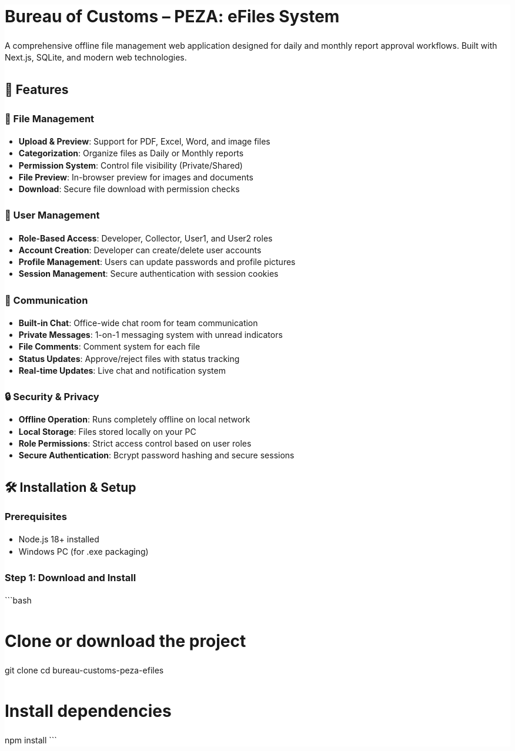 # Bureau of Customs – PEZA: eFiles System

A comprehensive offline file management web application designed for daily and monthly report approval workflows. Built with Next.js, SQLite, and modern web technologies.

## 🚀 Features

### 📁 File Management
- **Upload & Preview**: Support for PDF, Excel, Word, and image files
- **Categorization**: Organize files as Daily or Monthly reports
- **Permission System**: Control file visibility (Private/Shared)
- **File Preview**: In-browser preview for images and documents
- **Download**: Secure file download with permission checks

### 👥 User Management
- **Role-Based Access**: Developer, Collector, User1, and User2 roles
- **Account Creation**: Developer can create/delete user accounts
- **Profile Management**: Users can update passwords and profile pictures
- **Session Management**: Secure authentication with session cookies

### 💬 Communication
- **Built-in Chat**: Office-wide chat room for team communication
- **Private Messages**: 1-on-1 messaging system with unread indicators
- **File Comments**: Comment system for each file
- **Status Updates**: Approve/reject files with status tracking
- **Real-time Updates**: Live chat and notification system

### 🔒 Security & Privacy
- **Offline Operation**: Runs completely offline on local network
- **Local Storage**: Files stored locally on your PC
- **Role Permissions**: Strict access control based on user roles
- **Secure Authentication**: Bcrypt password hashing and secure sessions

## 🛠️ Installation & Setup

### Prerequisites
- Node.js 18+ installed
- Windows PC (for .exe packaging)

### Step 1: Download and Install
\`\`\`bash
# Clone or download the project
git clone <repository-url>
cd bureau-customs-peza-efiles

# Install dependencies
npm install
\`\`\`
